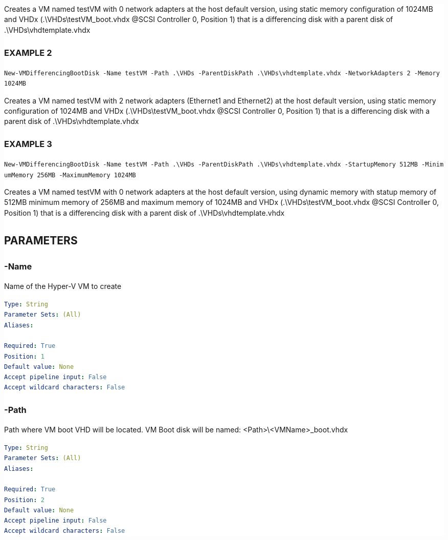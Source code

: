 Creates a VM named testVM with 0 network adapters at the host default version, using static memory
configuration of 1024MB and VHDx (.\VHDs\testVM_boot.vhdx @SCSI Controller 0, Position 1) that is a differencing
disk with a parent disk of .\VHDs\vhdtemplate.vhdx

### EXAMPLE 2
```
New-VMDifferencingBootDisk -Name testVM -Path .\VHDs -ParentDiskPath .\VHDs\vhdtemplate.vhdx -NetworkAdapters 2 -Memory 1024MB
```

Creates a VM named testVM with 2 network adapters (Ethernet1 and Ethernet2) at the host default version, using static memory
configuration of 1024MB and VHDx (.\VHDs\testVM_boot.vhdx @SCSI Controller 0, Position 1) that is a differencing
disk with a parent disk of .\VHDs\vhdtemplate.vhdx

### EXAMPLE 3
```
New-VMDifferencingBootDisk -Name testVM -Path .\VHDs -ParentDiskPath .\VHDs\vhdtemplate.vhdx -StartupMemory 512MB -MinimumMemory 256MB -MaximumMemory 1024MB
```

Creates a VM named testVM with 0 network adapters at the host default version, using dynamic memory with statup memory of 512MB
minimum memory of 256MB and maximum memory of 1024MB and VHDx (.\VHDs\testVM_boot.vhdx @SCSI Controller 0, Position 1) that is a
differencing disk with a parent disk of .\VHDs\vhdtemplate.vhdx

## PARAMETERS

### -Name
Name of the Hyper-V VM to create

```yaml
Type: String
Parameter Sets: (All)
Aliases:

Required: True
Position: 1
Default value: None
Accept pipeline input: False
Accept wildcard characters: False
```

### -Path
Path where VM boot VHD will be located.
VM Boot disk will be named: \<Path\>\\\<VMName\>_boot.vhdx

```yaml
Type: String
Parameter Sets: (All)
Aliases:

Required: True
Position: 2
Default value: None
Accept pipeline input: False
Accept wildcard characters: False
```
